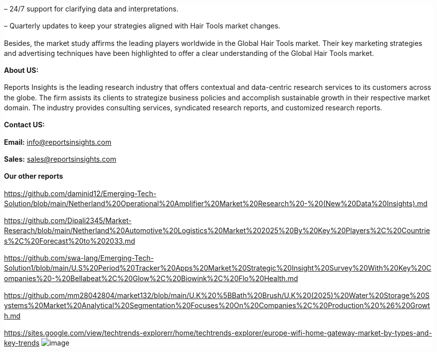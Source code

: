 – 24/7 support for clarifying data and interpretations.

– Quarterly updates to keep your strategies aligned with Hair Tools market changes.

Besides, the market study affirms the leading players worldwide in the Global Hair Tools market. Their key marketing strategies and advertising techniques have been highlighted to offer a clear understanding of the Global Hair Tools market.

<strong><strong>About US</strong>:</strong>

Reports Insights is the leading research industry that offers contextual and data-centric research services to its customers across the globe. The firm assists its clients to strategize business policies and accomplish sustainable growth in their respective market domain. The industry provides consulting services, syndicated research reports, and customized research reports.

<strong>Contact US:</strong>

<p class=><b>Email:</b> <a href=mailto:info@reportsinsights.com>info@reportsinsights.com</a></p>
<p class=><b>Sales:</b> <a href=mailto:sales@reportsinsights.com>sales@reportsinsights.com</a></p>

<strong>Our other reports</strong>

<a href=https://github.com/daminid12/Emerging-Tech-Solution/blob/main/Netherland%20Operational%20Amplifier%20Market%20Research%20-%20(New%20Data%20Insights).md>https://github.com/daminid12/Emerging-Tech-Solution/blob/main/Netherland%20Operational%20Amplifier%20Market%20Research%20-%20(New%20Data%20Insights).md</a>

<a href=https://github.com/Dipali2345/Market-Reserach/blob/main/Netherland%20Automotive%20Logistics%20Market%202025%20By%20Key%20Players%2C%20Countries%2C%20Forecast%20to%202033.md>https://github.com/Dipali2345/Market-Reserach/blob/main/Netherland%20Automotive%20Logistics%20Market%202025%20By%20Key%20Players%2C%20Countries%2C%20Forecast%20to%202033.md</a>

<a href=https://github.com/swa-lang/Emerging-Tech-Solution1/blob/main/U.S%20Period%20Tracker%20Apps%20Market%20Strategic%20Insight%20Survey%20With%20Key%20Companies%20-%20Bellabeat%2C%20Glow%2C%20Biowink%2C%20Flo%20Health.md>https://github.com/swa-lang/Emerging-Tech-Solution1/blob/main/U.S%20Period%20Tracker%20Apps%20Market%20Strategic%20Insight%20Survey%20With%20Key%20Companies%20-%20Bellabeat%2C%20Glow%2C%20Biowink%2C%20Flo%20Health.md</a>

<a href=https://github.com/mm28042804/market132/blob/main/U.K%20%5BBath%20Brush/U.K%20(2025)%20Water%20Storage%20Systems%20Market%20Analytical%20Segmentation%20Focuses%20On%20Companies%2C%20Production%20%26%20Growth.md>https://github.com/mm28042804/market132/blob/main/U.K%20%5BBath%20Brush/U.K%20(2025)%20Water%20Storage%20Systems%20Market%20Analytical%20Segmentation%20Focuses%20On%20Companies%2C%20Production%20%26%20Growth.md</a>

<a href=https://sites.google.com/view/techtrends-explorerr/home/techtrends-explorer/europe-wifi-home-gateway-market-by-types-and-key-trends>https://sites.google.com/view/techtrends-explorerr/home/techtrends-explorer/europe-wifi-home-gateway-market-by-types-and-key-trends</a>
![image](https://github.com/user-attachments/assets/f11d92e3-c421-43ba-a475-3c287b3fbd1f)
